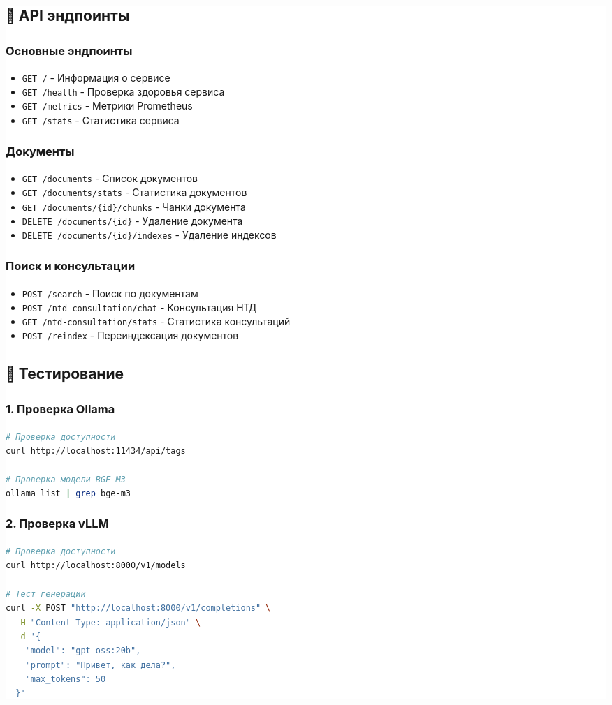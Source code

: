 ## 🔌 API эндпоинты

### Основные эндпоинты

- `GET /` - Информация о сервисе
- `GET /health` - Проверка здоровья сервиса
- `GET /metrics` - Метрики Prometheus
- `GET /stats` - Статистика сервиса

### Документы

- `GET /documents` - Список документов
- `GET /documents/stats` - Статистика документов
- `GET /documents/{id}/chunks` - Чанки документа
- `DELETE /documents/{id}` - Удаление документа
- `DELETE /documents/{id}/indexes` - Удаление индексов

### Поиск и консультации

- `POST /search` - Поиск по документам
- `POST /ntd-consultation/chat` - Консультация НТД
- `GET /ntd-consultation/stats` - Статистика консультаций
- `POST /reindex` - Переиндексация документов

## 🧪 Тестирование

### 1. Проверка Ollama

```bash
# Проверка доступности
curl http://localhost:11434/api/tags

# Проверка модели BGE-M3
ollama list | grep bge-m3
```

### 2. Проверка vLLM

```bash
# Проверка доступности
curl http://localhost:8000/v1/models

# Тест генерации
curl -X POST "http://localhost:8000/v1/completions" \
  -H "Content-Type: application/json" \
  -d '{
    "model": "gpt-oss:20b",
    "prompt": "Привет, как дела?",
    "max_tokens": 50
  }'
```

